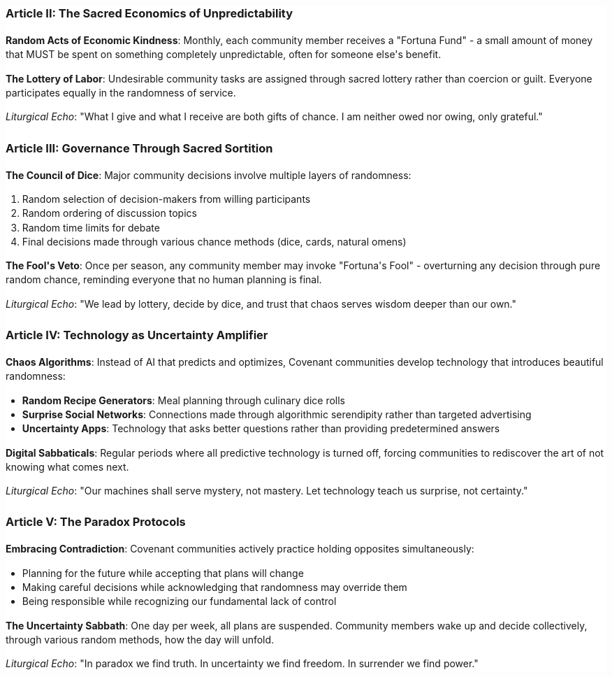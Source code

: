 ### Article II: The Sacred Economics of Unpredictability

**Random Acts of Economic Kindness**: Monthly, each community member receives a "Fortuna Fund" - a small amount of money that MUST be spent on something completely unpredictable, often for someone else's benefit.

**The Lottery of Labor**: Undesirable community tasks are assigned through sacred lottery rather than coercion or guilt. Everyone participates equally in the randomness of service.

*Liturgical Echo*: "What I give and what I receive are both gifts of chance. I am neither owed nor owing, only grateful."

### Article III: Governance Through Sacred Sortition

**The Council of Dice**: Major community decisions involve multiple layers of randomness:
1. Random selection of decision-makers from willing participants
2. Random ordering of discussion topics
3. Random time limits for debate
4. Final decisions made through various chance methods (dice, cards, natural omens)

**The Fool's Veto**: Once per season, any community member may invoke "Fortuna's Fool" - overturning any decision through pure random chance, reminding everyone that no human planning is final.

*Liturgical Echo*: "We lead by lottery, decide by dice, and trust that chaos serves wisdom deeper than our own."

### Article IV: Technology as Uncertainty Amplifier

**Chaos Algorithms**: Instead of AI that predicts and optimizes, Covenant communities develop technology that introduces beautiful randomness:
- **Random Recipe Generators**: Meal planning through culinary dice rolls
- **Surprise Social Networks**: Connections made through algorithmic serendipity rather than targeted advertising
- **Uncertainty Apps**: Technology that asks better questions rather than providing predetermined answers

**Digital Sabbaticals**: Regular periods where all predictive technology is turned off, forcing communities to rediscover the art of not knowing what comes next.

*Liturgical Echo*: "Our machines shall serve mystery, not mastery. Let technology teach us surprise, not certainty."

### Article V: The Paradox Protocols

**Embracing Contradiction**: Covenant communities actively practice holding opposites simultaneously:
- Planning for the future while accepting that plans will change
- Making careful decisions while acknowledging that randomness may override them  
- Being responsible while recognizing our fundamental lack of control

**The Uncertainty Sabbath**: One day per week, all plans are suspended. Community members wake up and decide collectively, through various random methods, how the day will unfold.

*Liturgical Echo*: "In paradox we find truth. In uncertainty we find freedom. In surrender we find power."
